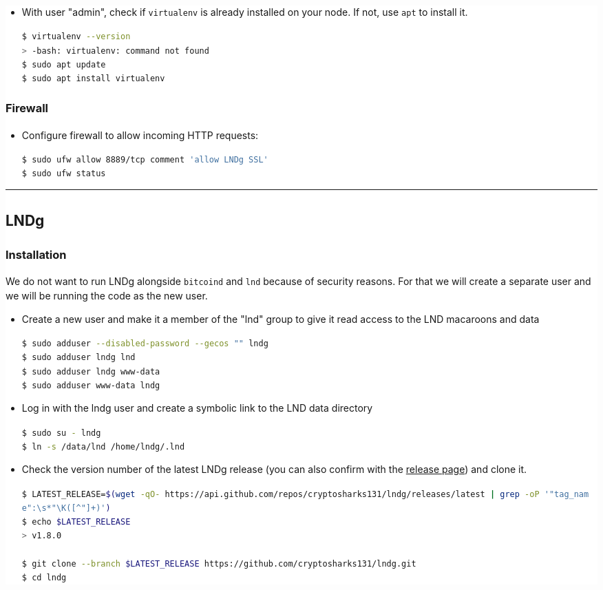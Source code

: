 * With user "admin", check if `virtualenv` is already installed on your node. If not, use `apt` to install it.

  ```sh
  $ virtualenv --version
  > -bash: virtualenv: command not found
  $ sudo apt update
  $ sudo apt install virtualenv
  ```

### Firewall

* Configure firewall to allow incoming HTTP requests:

  ```sh
  $ sudo ufw allow 8889/tcp comment 'allow LNDg SSL'
  $ sudo ufw status
  ```

---

## LNDg

### Installation

We do not want to run LNDg alongside `bitcoind` and `lnd` because of security reasons. 
For that we will create a separate user and we will be running the code as the new user. 

* Create a new user and make it a member of the "lnd" group to give it read access to the LND macaroons and data
  
  ```sh
  $ sudo adduser --disabled-password --gecos "" lndg
  $ sudo adduser lndg lnd
  $ sudo adduser lndg www-data
  $ sudo adduser www-data lndg
  ```
  
* Log in with the lndg user and create a symbolic link to the LND data directory

  ```sh
  $ sudo su - lndg
  $ ln -s /data/lnd /home/lndg/.lnd
  ```

* Check the version number of the latest LNDg release (you can also confirm with the [release page](https://github.com/cryptosharks131/lndg/releases)) and clone it.

  ```sh
  $ LATEST_RELEASE=$(wget -qO- https://api.github.com/repos/cryptosharks131/lndg/releases/latest | grep -oP '"tag_name":\s*"\K([^"]+)')
  $ echo $LATEST_RELEASE
  > v1.8.0

  $ git clone --branch $LATEST_RELEASE https://github.com/cryptosharks131/lndg.git
  $ cd lndg
  ```
  